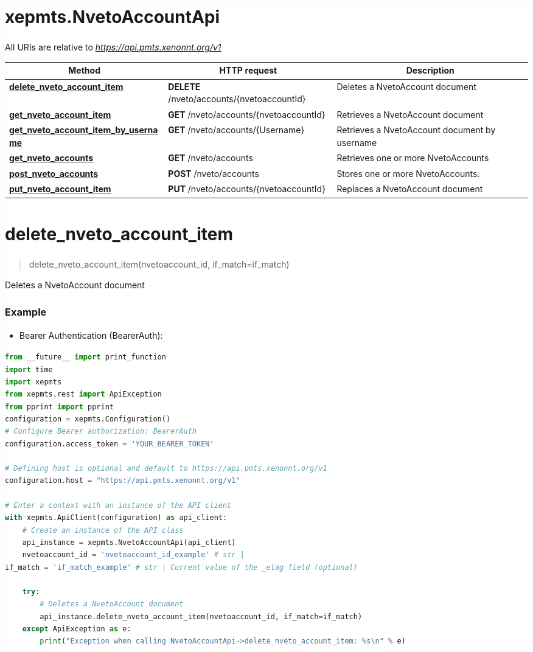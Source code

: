 # xepmts.NvetoAccountApi

All URIs are relative to *https://api.pmts.xenonnt.org/v1*

Method | HTTP request | Description
------------- | ------------- | -------------
[**delete_nveto_account_item**](NvetoAccountApi.md#delete_nveto_account_item) | **DELETE** /nveto/accounts/{nvetoaccountId} | Deletes a NvetoAccount document
[**get_nveto_account_item**](NvetoAccountApi.md#get_nveto_account_item) | **GET** /nveto/accounts/{nvetoaccountId} | Retrieves a NvetoAccount document
[**get_nveto_account_item_by_username**](NvetoAccountApi.md#get_nveto_account_item_by_username) | **GET** /nveto/accounts/{Username} | Retrieves a NvetoAccount document by username
[**get_nveto_accounts**](NvetoAccountApi.md#get_nveto_accounts) | **GET** /nveto/accounts | Retrieves one or more NvetoAccounts
[**post_nveto_accounts**](NvetoAccountApi.md#post_nveto_accounts) | **POST** /nveto/accounts | Stores one or more NvetoAccounts.
[**put_nveto_account_item**](NvetoAccountApi.md#put_nveto_account_item) | **PUT** /nveto/accounts/{nvetoaccountId} | Replaces a NvetoAccount document


# **delete_nveto_account_item**
> delete_nveto_account_item(nvetoaccount_id, if_match=if_match)

Deletes a NvetoAccount document

### Example

* Bearer Authentication (BearerAuth):
```python
from __future__ import print_function
import time
import xepmts
from xepmts.rest import ApiException
from pprint import pprint
configuration = xepmts.Configuration()
# Configure Bearer authorization: BearerAuth
configuration.access_token = 'YOUR_BEARER_TOKEN'

# Defining host is optional and default to https://api.pmts.xenonnt.org/v1
configuration.host = "https://api.pmts.xenonnt.org/v1"

# Enter a context with an instance of the API client
with xepmts.ApiClient(configuration) as api_client:
    # Create an instance of the API class
    api_instance = xepmts.NvetoAccountApi(api_client)
    nvetoaccount_id = 'nvetoaccount_id_example' # str | 
if_match = 'if_match_example' # str | Current value of the _etag field (optional)

    try:
        # Deletes a NvetoAccount document
        api_instance.delete_nveto_account_item(nvetoaccount_id, if_match=if_match)
    except ApiException as e:
        print("Exception when calling NvetoAccountApi->delete_nveto_account_item: %s\n" % e)
```
